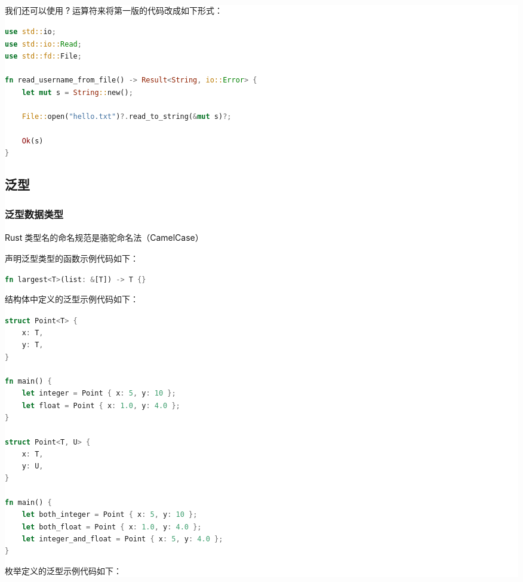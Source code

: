 我们还可以使用 ? 运算符来将第一版的代码改成如下形式：

```rust
use std::io;
use std::io::Read;
use std::fd::File;

fn read_username_from_file() -> Result<String, io::Error> {
	let mut s = String::new();

	File::open("hello.txt")?.read_to_string(&mut s)?;

	Ok(s)
}
```

## 泛型

### 泛型数据类型

Rust 类型名的命名规范是骆驼命名法（CamelCase）

声明泛型类型的函数示例代码如下：

```rust
fn largest<T>(list: &[T]) -> T {}
```

结构体中定义的泛型示例代码如下：

```rust
struct Point<T> {
	x: T,
	y: T,
}

fn main() {
	let integer = Point { x: 5, y: 10 };
	let float = Point { x: 1.0, y: 4.0 };
}

struct Point<T, U> {
	x: T,
	y: U,
}

fn main() {
	let both_integer = Point { x: 5, y: 10 };
	let both_float = Point { x: 1.0, y: 4.0 };
	let integer_and_float = Point { x: 5, y: 4.0 };
}
```

枚举定义的泛型示例代码如下：
